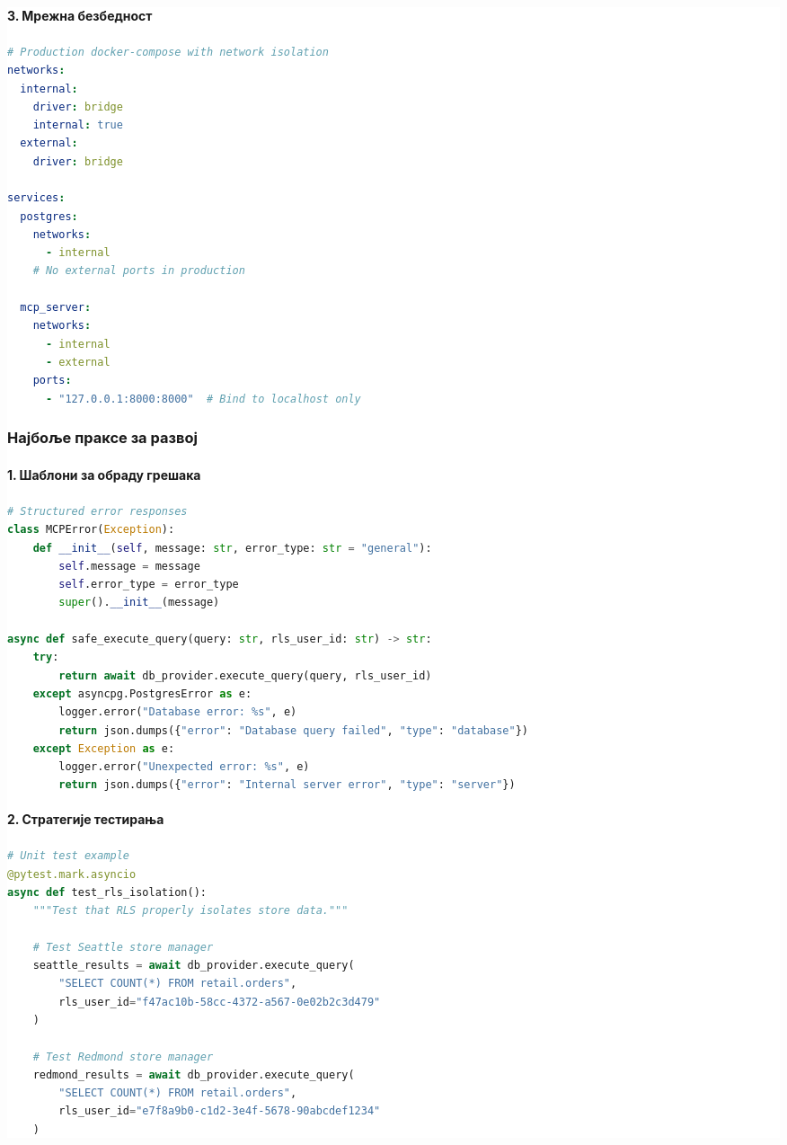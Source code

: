 #### 3. **Мрежна безбедност**
```yaml
# Production docker-compose with network isolation
networks:
  internal:
    driver: bridge
    internal: true
  external:
    driver: bridge

services:
  postgres:
    networks:
      - internal
    # No external ports in production
  
  mcp_server:
    networks:
      - internal
      - external
    ports:
      - "127.0.0.1:8000:8000"  # Bind to localhost only
```

### Најбоље праксе за развој

#### 1. **Шаблони за обраду грешака**
```python
# Structured error responses
class MCPError(Exception):
    def __init__(self, message: str, error_type: str = "general"):
        self.message = message
        self.error_type = error_type
        super().__init__(message)

async def safe_execute_query(query: str, rls_user_id: str) -> str:
    try:
        return await db_provider.execute_query(query, rls_user_id)
    except asyncpg.PostgresError as e:
        logger.error("Database error: %s", e)
        return json.dumps({"error": "Database query failed", "type": "database"})
    except Exception as e:
        logger.error("Unexpected error: %s", e)
        return json.dumps({"error": "Internal server error", "type": "server"})
```

#### 2. **Стратегије тестирања**
```python
# Unit test example
@pytest.mark.asyncio
async def test_rls_isolation():
    """Test that RLS properly isolates store data."""
    
    # Test Seattle store manager
    seattle_results = await db_provider.execute_query(
        "SELECT COUNT(*) FROM retail.orders",
        rls_user_id="f47ac10b-58cc-4372-a567-0e02b2c3d479"
    )
    
    # Test Redmond store manager  
    redmond_results = await db_provider.execute_query(
        "SELECT COUNT(*) FROM retail.orders", 
        rls_user_id="e7f8a9b0-c1d2-3e4f-5678-90abcdef1234"
    )
```